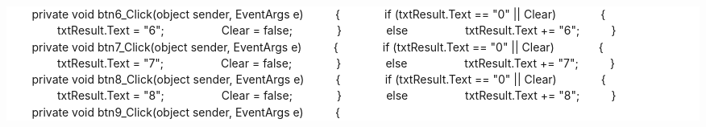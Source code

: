 &nbsp;&nbsp;&nbsp;&nbsp;&nbsp;&nbsp;&nbsp;&nbsp;<span class="cs__keyword">private</span>&nbsp;<span class="cs__keyword">void</span>&nbsp;btn6_Click(<span class="cs__keyword">object</span>&nbsp;sender,&nbsp;EventArgs&nbsp;e)&nbsp;
&nbsp;&nbsp;&nbsp;&nbsp;&nbsp;&nbsp;&nbsp;&nbsp;{&nbsp;
&nbsp;&nbsp;&nbsp;&nbsp;&nbsp;&nbsp;&nbsp;&nbsp;&nbsp;&nbsp;&nbsp;&nbsp;<span class="cs__keyword">if</span>&nbsp;(txtResult.Text&nbsp;==&nbsp;<span class="cs__string">&quot;0&quot;</span>&nbsp;||&nbsp;Clear)&nbsp;
&nbsp;&nbsp;&nbsp;&nbsp;&nbsp;&nbsp;&nbsp;&nbsp;&nbsp;&nbsp;&nbsp;&nbsp;{&nbsp;
&nbsp;&nbsp;&nbsp;&nbsp;&nbsp;&nbsp;&nbsp;&nbsp;&nbsp;&nbsp;&nbsp;&nbsp;&nbsp;&nbsp;&nbsp;&nbsp;txtResult.Text&nbsp;=&nbsp;<span class="cs__string">&quot;6&quot;</span>;&nbsp;
&nbsp;&nbsp;&nbsp;&nbsp;&nbsp;&nbsp;&nbsp;&nbsp;&nbsp;&nbsp;&nbsp;&nbsp;&nbsp;&nbsp;&nbsp;&nbsp;Clear&nbsp;=&nbsp;<span class="cs__keyword">false</span>;&nbsp;
&nbsp;&nbsp;&nbsp;&nbsp;&nbsp;&nbsp;&nbsp;&nbsp;&nbsp;&nbsp;&nbsp;&nbsp;}&nbsp;
&nbsp;&nbsp;&nbsp;&nbsp;&nbsp;&nbsp;&nbsp;&nbsp;&nbsp;&nbsp;&nbsp;&nbsp;<span class="cs__keyword">else</span>&nbsp;
&nbsp;&nbsp;&nbsp;&nbsp;&nbsp;&nbsp;&nbsp;&nbsp;&nbsp;&nbsp;&nbsp;&nbsp;&nbsp;&nbsp;&nbsp;&nbsp;txtResult.Text&nbsp;&#43;=&nbsp;<span class="cs__string">&quot;6&quot;</span>;&nbsp;
&nbsp;&nbsp;&nbsp;&nbsp;&nbsp;&nbsp;&nbsp;&nbsp;}&nbsp;
&nbsp;
&nbsp;&nbsp;&nbsp;&nbsp;&nbsp;&nbsp;&nbsp;&nbsp;<span class="cs__keyword">private</span>&nbsp;<span class="cs__keyword">void</span>&nbsp;btn7_Click(<span class="cs__keyword">object</span>&nbsp;sender,&nbsp;EventArgs&nbsp;e)&nbsp;
&nbsp;&nbsp;&nbsp;&nbsp;&nbsp;&nbsp;&nbsp;&nbsp;{&nbsp;
&nbsp;&nbsp;&nbsp;&nbsp;&nbsp;&nbsp;&nbsp;&nbsp;&nbsp;&nbsp;&nbsp;&nbsp;<span class="cs__keyword">if</span>&nbsp;(txtResult.Text&nbsp;==&nbsp;<span class="cs__string">&quot;0&quot;</span>&nbsp;||&nbsp;Clear)&nbsp;
&nbsp;&nbsp;&nbsp;&nbsp;&nbsp;&nbsp;&nbsp;&nbsp;&nbsp;&nbsp;&nbsp;&nbsp;{&nbsp;
&nbsp;&nbsp;&nbsp;&nbsp;&nbsp;&nbsp;&nbsp;&nbsp;&nbsp;&nbsp;&nbsp;&nbsp;&nbsp;&nbsp;&nbsp;&nbsp;txtResult.Text&nbsp;=&nbsp;<span class="cs__string">&quot;7&quot;</span>;&nbsp;
&nbsp;&nbsp;&nbsp;&nbsp;&nbsp;&nbsp;&nbsp;&nbsp;&nbsp;&nbsp;&nbsp;&nbsp;&nbsp;&nbsp;&nbsp;&nbsp;Clear&nbsp;=&nbsp;<span class="cs__keyword">false</span>;&nbsp;
&nbsp;&nbsp;&nbsp;&nbsp;&nbsp;&nbsp;&nbsp;&nbsp;&nbsp;&nbsp;&nbsp;&nbsp;}&nbsp;
&nbsp;&nbsp;&nbsp;&nbsp;&nbsp;&nbsp;&nbsp;&nbsp;&nbsp;&nbsp;&nbsp;&nbsp;<span class="cs__keyword">else</span>&nbsp;
&nbsp;&nbsp;&nbsp;&nbsp;&nbsp;&nbsp;&nbsp;&nbsp;&nbsp;&nbsp;&nbsp;&nbsp;&nbsp;&nbsp;&nbsp;&nbsp;txtResult.Text&nbsp;&#43;=&nbsp;<span class="cs__string">&quot;7&quot;</span>;&nbsp;
&nbsp;&nbsp;&nbsp;&nbsp;&nbsp;&nbsp;&nbsp;&nbsp;}&nbsp;
&nbsp;
&nbsp;&nbsp;&nbsp;&nbsp;&nbsp;&nbsp;&nbsp;&nbsp;<span class="cs__keyword">private</span>&nbsp;<span class="cs__keyword">void</span>&nbsp;btn8_Click(<span class="cs__keyword">object</span>&nbsp;sender,&nbsp;EventArgs&nbsp;e)&nbsp;
&nbsp;&nbsp;&nbsp;&nbsp;&nbsp;&nbsp;&nbsp;&nbsp;{&nbsp;
&nbsp;&nbsp;&nbsp;&nbsp;&nbsp;&nbsp;&nbsp;&nbsp;&nbsp;&nbsp;&nbsp;&nbsp;<span class="cs__keyword">if</span>&nbsp;(txtResult.Text&nbsp;==&nbsp;<span class="cs__string">&quot;0&quot;</span>&nbsp;||&nbsp;Clear)&nbsp;
&nbsp;&nbsp;&nbsp;&nbsp;&nbsp;&nbsp;&nbsp;&nbsp;&nbsp;&nbsp;&nbsp;&nbsp;{&nbsp;
&nbsp;&nbsp;&nbsp;&nbsp;&nbsp;&nbsp;&nbsp;&nbsp;&nbsp;&nbsp;&nbsp;&nbsp;&nbsp;&nbsp;&nbsp;&nbsp;txtResult.Text&nbsp;=&nbsp;<span class="cs__string">&quot;8&quot;</span>;&nbsp;
&nbsp;&nbsp;&nbsp;&nbsp;&nbsp;&nbsp;&nbsp;&nbsp;&nbsp;&nbsp;&nbsp;&nbsp;&nbsp;&nbsp;&nbsp;&nbsp;Clear&nbsp;=&nbsp;<span class="cs__keyword">false</span>;&nbsp;
&nbsp;&nbsp;&nbsp;&nbsp;&nbsp;&nbsp;&nbsp;&nbsp;&nbsp;&nbsp;&nbsp;&nbsp;}&nbsp;
&nbsp;&nbsp;&nbsp;&nbsp;&nbsp;&nbsp;&nbsp;&nbsp;&nbsp;&nbsp;&nbsp;&nbsp;<span class="cs__keyword">else</span>&nbsp;
&nbsp;&nbsp;&nbsp;&nbsp;&nbsp;&nbsp;&nbsp;&nbsp;&nbsp;&nbsp;&nbsp;&nbsp;&nbsp;&nbsp;&nbsp;&nbsp;txtResult.Text&nbsp;&#43;=&nbsp;<span class="cs__string">&quot;8&quot;</span>;&nbsp;
&nbsp;&nbsp;&nbsp;&nbsp;&nbsp;&nbsp;&nbsp;&nbsp;}&nbsp;
&nbsp;
&nbsp;&nbsp;&nbsp;&nbsp;&nbsp;&nbsp;&nbsp;&nbsp;<span class="cs__keyword">private</span>&nbsp;<span class="cs__keyword">void</span>&nbsp;btn9_Click(<span class="cs__keyword">object</span>&nbsp;sender,&nbsp;EventArgs&nbsp;e)&nbsp;
&nbsp;&nbsp;&nbsp;&nbsp;&nbsp;&nbsp;&nbsp;&nbsp;{&nbsp;
&nbsp;